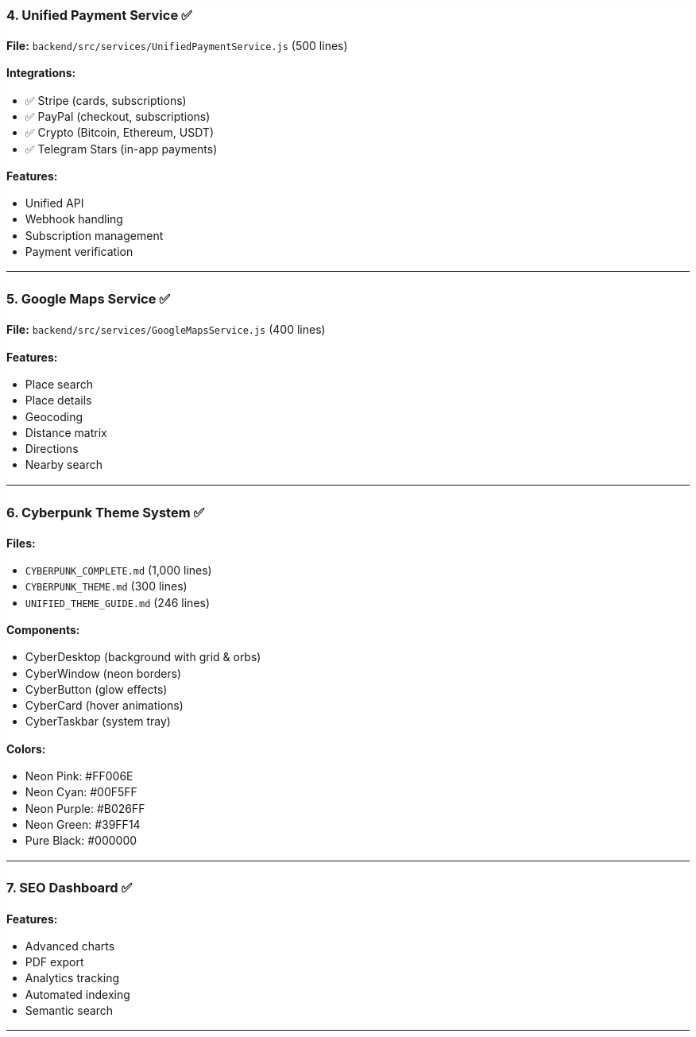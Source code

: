 
### **4. Unified Payment Service** ✅
**File:** `backend/src/services/UnifiedPaymentService.js` (500 lines)

**Integrations:**
- ✅ Stripe (cards, subscriptions)
- ✅ PayPal (checkout, subscriptions)
- ✅ Crypto (Bitcoin, Ethereum, USDT)
- ✅ Telegram Stars (in-app payments)

**Features:**
- Unified API
- Webhook handling
- Subscription management
- Payment verification

---

### **5. Google Maps Service** ✅
**File:** `backend/src/services/GoogleMapsService.js` (400 lines)

**Features:**
- Place search
- Place details
- Geocoding
- Distance matrix
- Directions
- Nearby search

---

### **6. Cyberpunk Theme System** ✅
**Files:**
- `CYBERPUNK_COMPLETE.md` (1,000 lines)
- `CYBERPUNK_THEME.md` (300 lines)
- `UNIFIED_THEME_GUIDE.md` (246 lines)

**Components:**
- CyberDesktop (background with grid & orbs)
- CyberWindow (neon borders)
- CyberButton (glow effects)
- CyberCard (hover animations)
- CyberTaskbar (system tray)

**Colors:**
- Neon Pink: #FF006E
- Neon Cyan: #00F5FF
- Neon Purple: #B026FF
- Neon Green: #39FF14
- Pure Black: #000000

---

### **7. SEO Dashboard** ✅
**Features:**
- Advanced charts
- PDF export
- Analytics tracking
- Automated indexing
- Semantic search

---